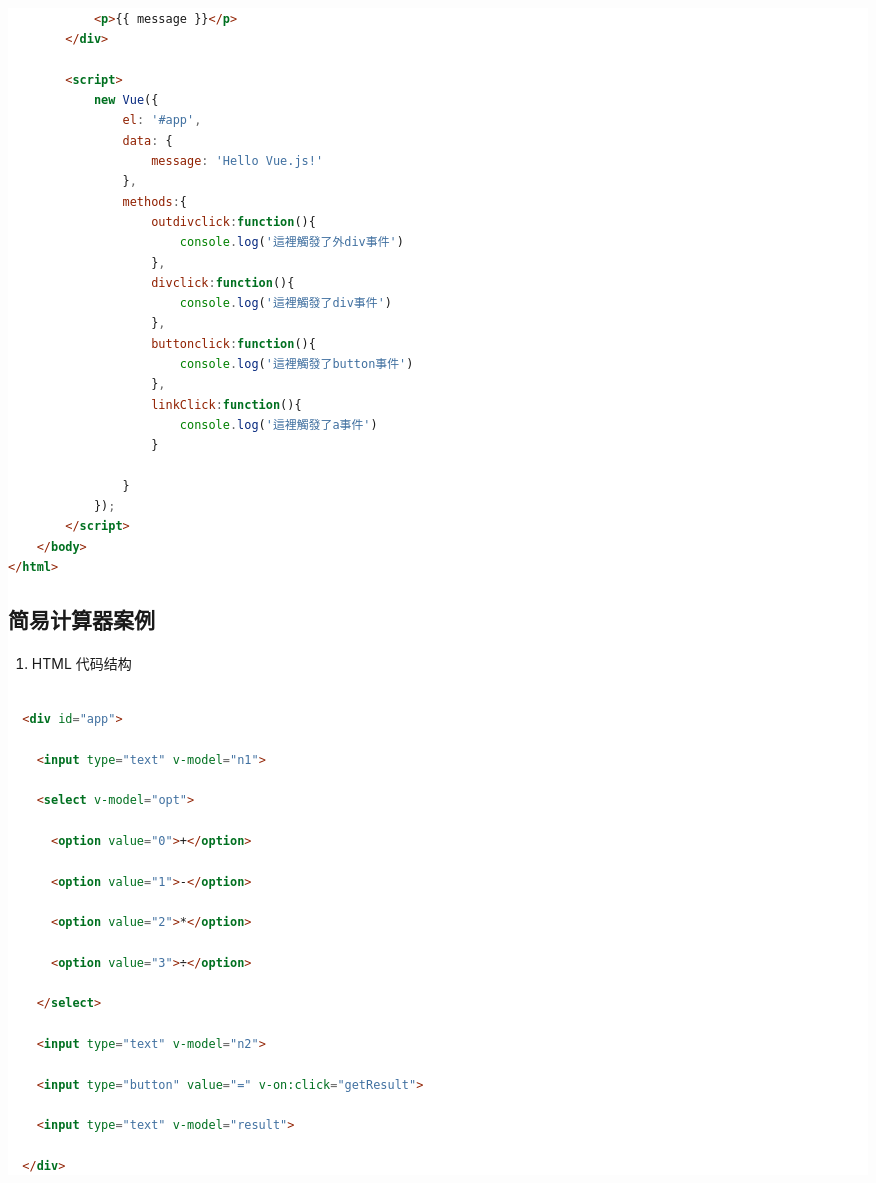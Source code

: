 ```html
			<p>{{ message }}</p>
		</div>

		<script>
			new Vue({
				el: '#app',
				data: {
					message: 'Hello Vue.js!'
				},
				methods:{
					outdivclick:function(){
						console.log('這裡觸發了外div事件')
					},
					divclick:function(){
						console.log('這裡觸發了div事件')
					},
					buttonclick:function(){
						console.log('這裡觸發了button事件')
					},
					linkClick:function(){
						console.log('這裡觸發了a事件')
					}
					
				}
			});
		</script>
	</body>
</html>

```



## 简易计算器案例

1. HTML 代码结构

```html

  <div id="app">

    <input type="text" v-model="n1">

    <select v-model="opt">

      <option value="0">+</option>

      <option value="1">-</option>

      <option value="2">*</option>

      <option value="3">÷</option>

    </select>

    <input type="text" v-model="n2">

    <input type="button" value="=" v-on:click="getResult">

    <input type="text" v-model="result">

  </div>

```
